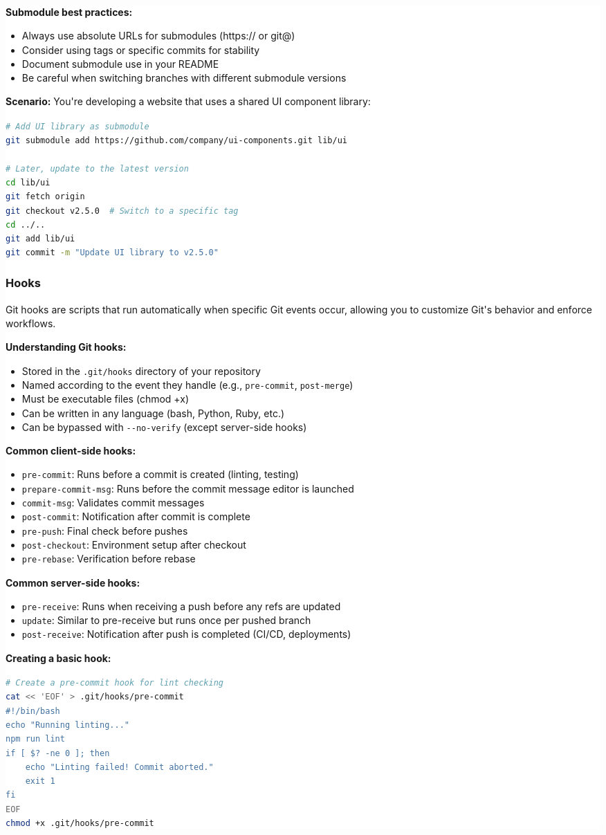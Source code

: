 ```bash
```

**Submodule best practices:**
- Always use absolute URLs for submodules (https:// or git@)
- Consider using tags or specific commits for stability
- Document submodule use in your README
- Be careful when switching branches with different submodule versions

**Scenario:** You're developing a website that uses a shared UI component library:

```bash
# Add UI library as submodule
git submodule add https://github.com/company/ui-components.git lib/ui

# Later, update to the latest version
cd lib/ui
git fetch origin
git checkout v2.5.0  # Switch to a specific tag
cd ../..
git add lib/ui
git commit -m "Update UI library to v2.5.0"
```

### Hooks

Git hooks are scripts that run automatically when specific Git events occur, allowing you to customize Git's behavior and enforce workflows.

**Understanding Git hooks:**
- Stored in the `.git/hooks` directory of your repository
- Named according to the event they handle (e.g., `pre-commit`, `post-merge`)
- Must be executable files (chmod +x)
- Can be written in any language (bash, Python, Ruby, etc.)
- Can be bypassed with `--no-verify` (except server-side hooks)

**Common client-side hooks:**
- `pre-commit`: Runs before a commit is created (linting, testing)
- `prepare-commit-msg`: Runs before the commit message editor is launched
- `commit-msg`: Validates commit messages
- `post-commit`: Notification after commit is complete
- `pre-push`: Final check before pushes
- `post-checkout`: Environment setup after checkout
- `pre-rebase`: Verification before rebase

**Common server-side hooks:**
- `pre-receive`: Runs when receiving a push before any refs are updated
- `update`: Similar to pre-receive but runs once per pushed branch
- `post-receive`: Notification after push is completed (CI/CD, deployments)

**Creating a basic hook:**
```bash
# Create a pre-commit hook for lint checking
cat << 'EOF' > .git/hooks/pre-commit
#!/bin/bash
echo "Running linting..."
npm run lint
if [ $? -ne 0 ]; then
    echo "Linting failed! Commit aborted."
    exit 1
fi
EOF
chmod +x .git/hooks/pre-commit
```
